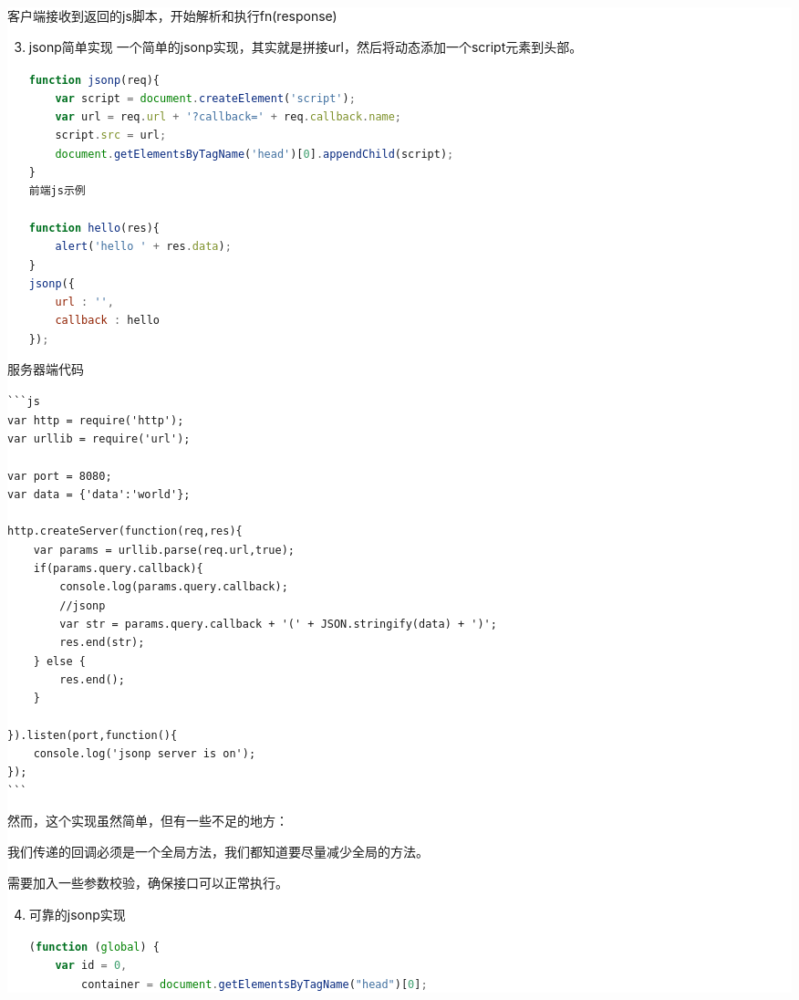 客户端接收到返回的js脚本，开始解析和执行fn(response)

3. jsonp简单实现
一个简单的jsonp实现，其实就是拼接url，然后将动态添加一个script元素到头部。

    ```js
    function jsonp(req){
        var script = document.createElement('script');
        var url = req.url + '?callback=' + req.callback.name;
        script.src = url;
        document.getElementsByTagName('head')[0].appendChild(script);
    }
    前端js示例

    function hello(res){
        alert('hello ' + res.data);
    }
    jsonp({
        url : '',
        callback : hello
    });
    ```

服务器端代码

    ```js
    var http = require('http');
    var urllib = require('url');

    var port = 8080;
    var data = {'data':'world'};

    http.createServer(function(req,res){
        var params = urllib.parse(req.url,true);
        if(params.query.callback){
            console.log(params.query.callback);
            //jsonp
            var str = params.query.callback + '(' + JSON.stringify(data) + ')';
            res.end(str);
        } else {
            res.end();
        }

    }).listen(port,function(){
        console.log('jsonp server is on');
    });
    ```

然而，这个实现虽然简单，但有一些不足的地方：

我们传递的回调必须是一个全局方法，我们都知道要尽量减少全局的方法。

需要加入一些参数校验，确保接口可以正常执行。

4. 可靠的jsonp实现
    ```js
    (function (global) {
        var id = 0,
            container = document.getElementsByTagName("head")[0];
